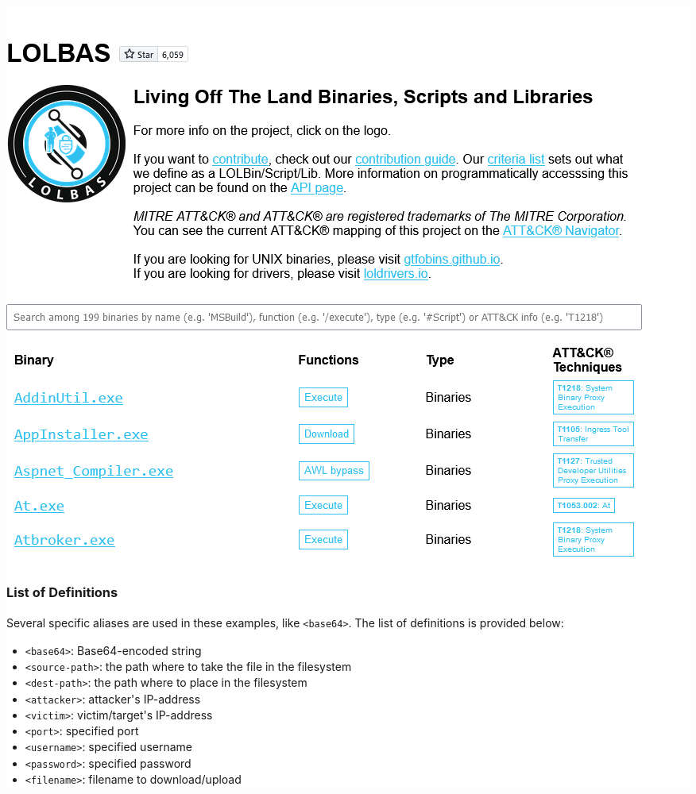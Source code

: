 ![LOLBAS Project](/assets/pentest/windows-file-transfers/lolbas.png)


### List of Definitions


Several specific aliases are used in these examples, like `<base64>`. The list of definitions is provided below:

- `<base64>`: Base64-encoded string
- `<source-path>`: the path where to take the file in the filesystem
- `<dest-path>`: the path where to place in the filesystem
- `<attacker>`: attacker's IP-address
- `<victim>`: victim/target's IP-address
- `<port>`: specified port
- `<username>`: specified username
- `<password>`: specified password
- `<filename>`: filename to download/upload
